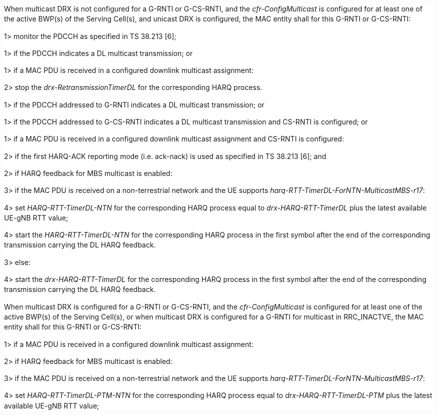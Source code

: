 When multicast DRX is not configured for a G-RNTI or G-CS-RNTI, and the
*cfr-ConfigMulticast* is configured for at least one of the active
BWP(s) of the Serving Cell(s), and unicast DRX is configured, the MAC
entity shall for this G-RNTI or G-CS-RNTI:

1\> monitor the PDCCH as specified in TS 38.213 \[6\];

1\> if the PDCCH indicates a DL multicast transmission; or

1\> if a MAC PDU is received in a configured downlink multicast
assignment:

2\> stop the *drx-RetransmissionTimerDL* for the corresponding HARQ
process.

1\> if the PDCCH addressed to G-RNTI indicates a DL multicast
transmission; or

1\> if the PDCCH addressed to G-CS-RNTI indicates a DL multicast
transmission and CS-RNTI is configured; or

1\> if a MAC PDU is received in a configured downlink multicast
assignment and CS-RNTI is configured:

2\> if the first HARQ-ACK reporting mode (i.e. ack-nack) is used as
specified in TS 38.213 \[6\]; and

2\> if HARQ feedback for MBS multicast is enabled:

3\> if the MAC PDU is received on a non-terrestrial network and the UE
supports *harq-RTT-TimerDL-ForNTN-MulticastMBS-r17*:

4\> set *HARQ-RTT-TimerDL-NTN* for the corresponding HARQ process equal
to *drx-HARQ-RTT-TimerDL* plus the latest available UE-gNB RTT value;

4\> start the *HARQ-RTT-TimerDL-NTN* for the corresponding HARQ process
in the first symbol after the end of the corresponding transmission
carrying the DL HARQ feedback.

3\> else:

4\> start the *drx-HARQ-RTT-TimerDL* for the corresponding HARQ process
in the first symbol after the end of the corresponding transmission
carrying the DL HARQ feedback.

When multicast DRX is configured for a G-RNTI or G-CS-RNTI, and the
*cfr-ConfigMulticast* is configured for at least one of the active
BWP(s) of the Serving Cell(s), or when multicast DRX is configured for a
G-RNTI for multicast in RRC_INACTVE, the MAC entity shall for this
G-RNTI or G-CS-RNTI:

1\> if a MAC PDU is received in a configured downlink multicast
assignment:

2\> if HARQ feedback for MBS multicast is enabled:

3\> if the MAC PDU is received on a non-terrestrial network and the UE
supports *harq-RTT-TimerDL-ForNTN-MulticastMBS-r17*:

4\> set *HARQ-RTT-TimerDL-PTM-NTN* for the corresponding HARQ process
equal to *drx-HARQ-RTT-TimerDL-PTM* plus the latest available UE-gNB RTT
value;
